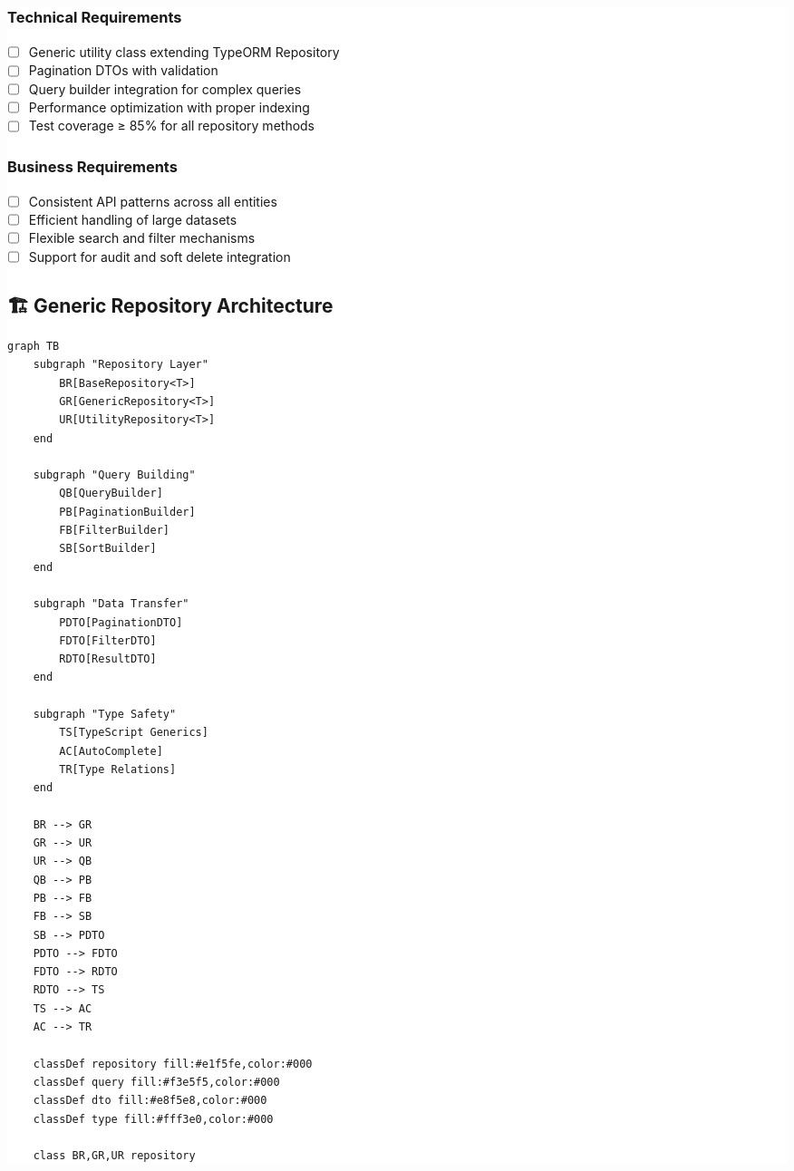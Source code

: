 ### **Technical Requirements**

- [ ] Generic utility class extending TypeORM Repository
- [ ] Pagination DTOs with validation
- [ ] Query builder integration for complex queries
- [ ] Performance optimization with proper indexing
- [ ] Test coverage ≥ 85% for all repository methods

### **Business Requirements**

- [ ] Consistent API patterns across all entities
- [ ] Efficient handling of large datasets
- [ ] Flexible search and filter mechanisms
- [ ] Support for audit and soft delete integration

## 🏗️ Generic Repository Architecture

```mermaid
graph TB
    subgraph "Repository Layer"
        BR[BaseRepository<T>]
        GR[GenericRepository<T>]
        UR[UtilityRepository<T>]
    end

    subgraph "Query Building"
        QB[QueryBuilder]
        PB[PaginationBuilder]
        FB[FilterBuilder]
        SB[SortBuilder]
    end

    subgraph "Data Transfer"
        PDTO[PaginationDTO]
        FDTO[FilterDTO]
        RDTO[ResultDTO]
    end

    subgraph "Type Safety"
        TS[TypeScript Generics]
        AC[AutoComplete]
        TR[Type Relations]
    end

    BR --> GR
    GR --> UR
    UR --> QB
    QB --> PB
    PB --> FB
    FB --> SB
    SB --> PDTO
    PDTO --> FDTO
    FDTO --> RDTO
    RDTO --> TS
    TS --> AC
    AC --> TR

    classDef repository fill:#e1f5fe,color:#000
    classDef query fill:#f3e5f5,color:#000
    classDef dto fill:#e8f5e8,color:#000
    classDef type fill:#fff3e0,color:#000

    class BR,GR,UR repository
```